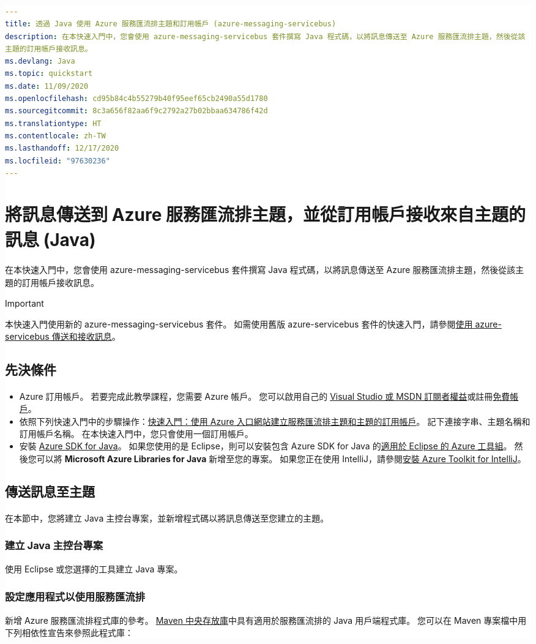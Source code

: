 ```yaml
---
title: 透過 Java 使用 Azure 服務匯流排主題和訂用帳戶 (azure-messaging-servicebus)
description: 在本快速入門中，您會使用 azure-messaging-servicebus 套件撰寫 Java 程式碼，以將訊息傳送至 Azure 服務匯流排主題，然後從該主題的訂用帳戶接收訊息。
ms.devlang: Java
ms.topic: quickstart
ms.date: 11/09/2020
ms.openlocfilehash: cd95b84c4b55279b40f95eef65cb2490a55d1780
ms.sourcegitcommit: 8c3a656f82aa6f9c2792a27b02bbaa634786f42d
ms.translationtype: HT
ms.contentlocale: zh-TW
ms.lasthandoff: 12/17/2020
ms.locfileid: "97630236"
---
```

# <a name="send-messages-to-an-azure-service-bus-topic-and-receive-messages-from-subscriptions-to-the-topic-java"></a>將訊息傳送到 Azure 服務匯流排主題，並從訂用帳戶接收來自主題的訊息 (Java)
在本快速入門中，您會使用 azure-messaging-servicebus 套件撰寫 Java 程式碼，以將訊息傳送至 Azure 服務匯流排主題，然後從該主題的訂用帳戶接收訊息。

> [!IMPORTANT]
> 本快速入門使用新的 azure-messaging-servicebus 套件。 如需使用舊版 azure-servicebus 套件的快速入門，請參閱[使用 azure-servicebus 傳送和接收訊息](service-bus-java-how-to-use-topics-subscriptions-legacy.md)。

## <a name="prerequisites"></a>先決條件

- Azure 訂用帳戶。 若要完成此教學課程，您需要 Azure 帳戶。 您可以啟用自己的 [Visual Studio 或 MSDN 訂閱者權益](https://azure.microsoft.com/pricing/member-offers/msdn-benefits-details/?WT.mc_id=A85619ABF)或註冊[免費帳戶](https://azure.microsoft.com/free/?WT.mc_id=A85619ABF)。
- 依照下列快速入門中的步驟操作：[快速入門：使用 Azure 入口網站建立服務匯流排主題和主題的訂用帳戶](service-bus-quickstart-topics-subscriptions-portal.md)。 記下連接字串、主題名稱和訂用帳戶名稱。 在本快速入門中，您只會使用一個訂用帳戶。 
- 安裝 [Azure SDK for Java][Azure SDK for Java]。 如果您使用的是 Eclipse，則可以安裝包含 Azure SDK for Java 的[適用於 Eclipse 的 Azure 工具組][Azure Toolkit for Eclipse]。 然後您可以將 **Microsoft Azure Libraries for Java** 新增至您的專案。 如果您正在使用 IntelliJ，請參閱[安裝 Azure Toolkit for IntelliJ](/azure/developer/java/toolkit-for-intellij/installation)。 


## <a name="send-messages-to-a-topic"></a>傳送訊息至主題
在本節中，您將建立 Java 主控台專案，並新增程式碼以將訊息傳送至您建立的主題。 

### <a name="create-a-java-console-project"></a>建立 Java 主控台專案
使用 Eclipse 或您選擇的工具建立 Java 專案。 

### <a name="configure-your-application-to-use-service-bus"></a>設定應用程式以使用服務匯流排
新增 Azure 服務匯流排程式庫的參考。 [Maven 中央存放庫](https://search.maven.org/search?q=a:azure-messaging-servicebus)中具有適用於服務匯流排的 Java 用戶端程式庫。 您可以在 Maven 專案檔中用下列相依性宣告來參照此程式庫：


[Azure SDK for Java]: /java/api/overview/azure/
[Azure Toolkit for Eclipse]: /azure/developer/java/toolkit-for-eclipse/installation
[Service Bus queues, topics, and subscriptions]: service-bus-queues-topics-subscriptions.md
[SqlFilter]: /dotnet/api/microsoft.azure.servicebus.sqlfilter
[SqlFilter.SqlExpression]: /dotnet/api/microsoft.azure.servicebus.sqlfilter.sqlexpression
[BrokeredMessage]: /dotnet/api/microsoft.servicebus.messaging.brokeredmessage